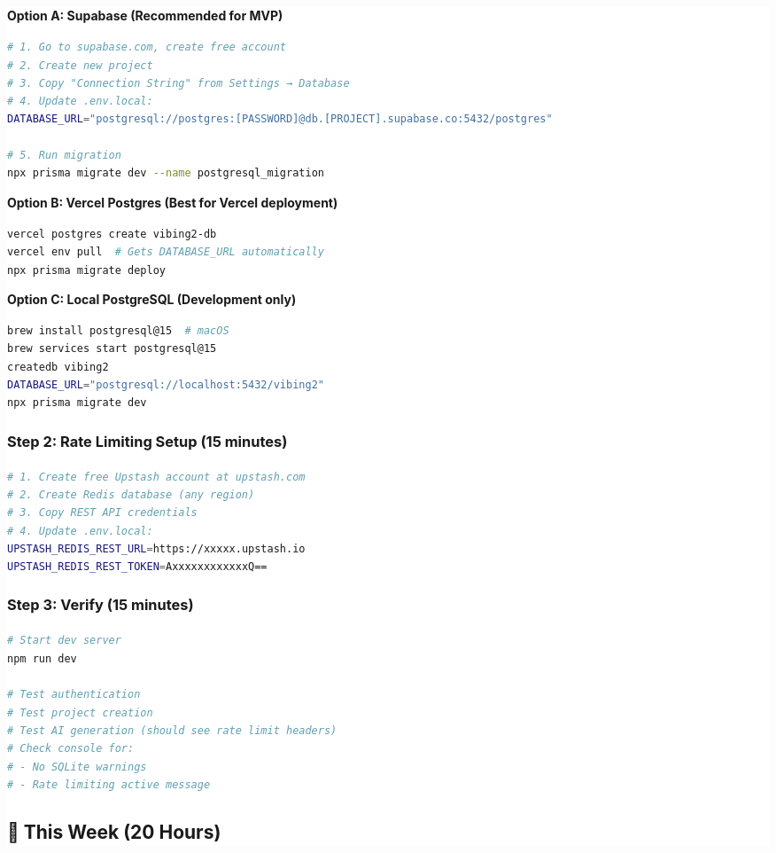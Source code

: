 **Option A: Supabase (Recommended for MVP)**
```bash
# 1. Go to supabase.com, create free account
# 2. Create new project
# 3. Copy "Connection String" from Settings → Database
# 4. Update .env.local:
DATABASE_URL="postgresql://postgres:[PASSWORD]@db.[PROJECT].supabase.co:5432/postgres"

# 5. Run migration
npx prisma migrate dev --name postgresql_migration
```

**Option B: Vercel Postgres (Best for Vercel deployment)**
```bash
vercel postgres create vibing2-db
vercel env pull  # Gets DATABASE_URL automatically
npx prisma migrate deploy
```

**Option C: Local PostgreSQL (Development only)**
```bash
brew install postgresql@15  # macOS
brew services start postgresql@15
createdb vibing2
DATABASE_URL="postgresql://localhost:5432/vibing2"
npx prisma migrate dev
```

### Step 2: Rate Limiting Setup (15 minutes)

```bash
# 1. Create free Upstash account at upstash.com
# 2. Create Redis database (any region)
# 3. Copy REST API credentials
# 4. Update .env.local:
UPSTASH_REDIS_REST_URL=https://xxxxx.upstash.io
UPSTASH_REDIS_REST_TOKEN=AxxxxxxxxxxxxQ==
```

### Step 3: Verify (15 minutes)

```bash
# Start dev server
npm run dev

# Test authentication
# Test project creation
# Test AI generation (should see rate limit headers)
# Check console for:
# - No SQLite warnings
# - Rate limiting active message
```

## 📅 This Week (20 Hours)
